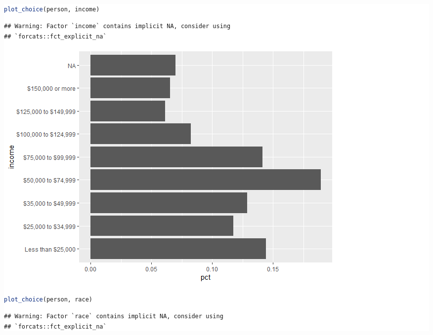 ``` r
plot_choice(person, income)
```

    ## Warning: Factor `income` contains implicit NA, consider using
    ## `forcats::fct_explicit_na`

![](2-reshape_files/figure-gfm/unnamed-chunk-1-3.png)

``` r
plot_choice(person, race)
```

    ## Warning: Factor `race` contains implicit NA, consider using
    ## `forcats::fct_explicit_na`
